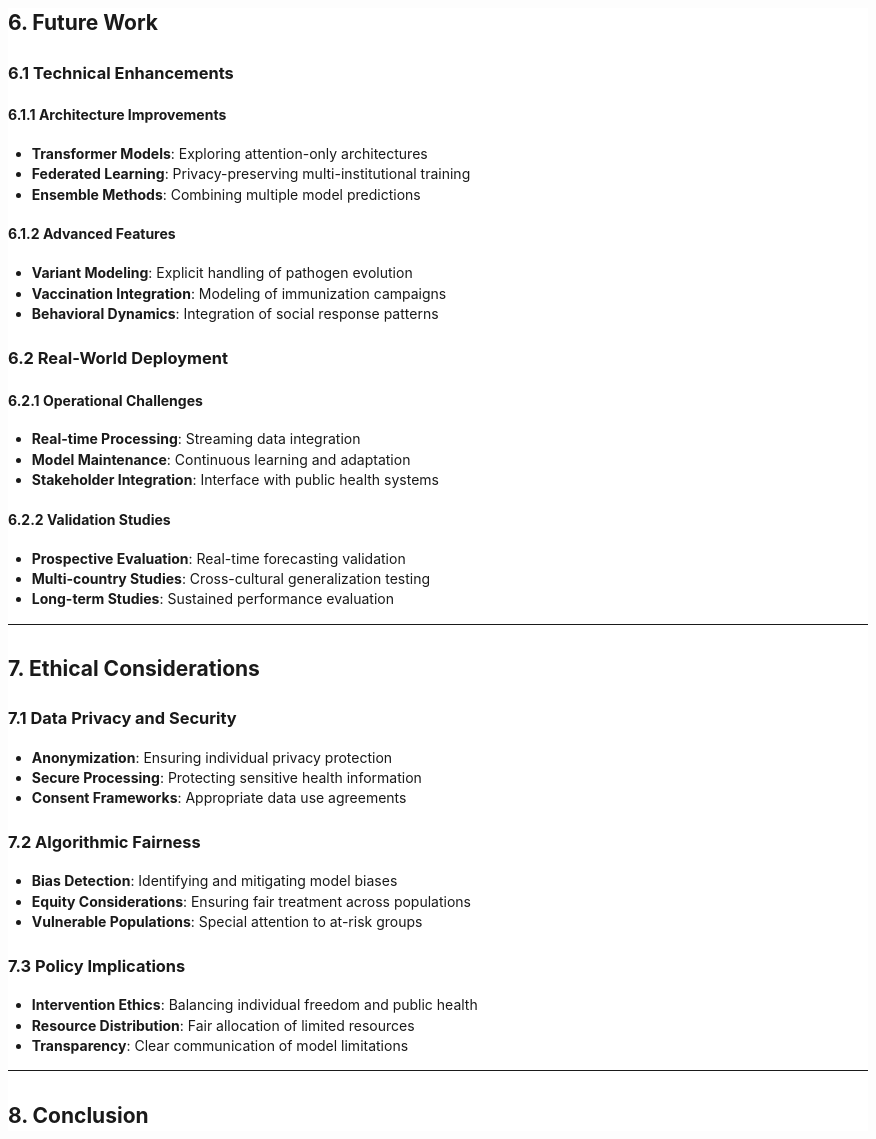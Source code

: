 
## 6. Future Work

### 6.1 Technical Enhancements

#### 6.1.1 Architecture Improvements
- **Transformer Models**: Exploring attention-only architectures
- **Federated Learning**: Privacy-preserving multi-institutional training
- **Ensemble Methods**: Combining multiple model predictions

#### 6.1.2 Advanced Features
- **Variant Modeling**: Explicit handling of pathogen evolution
- **Vaccination Integration**: Modeling of immunization campaigns
- **Behavioral Dynamics**: Integration of social response patterns

### 6.2 Real-World Deployment

#### 6.2.1 Operational Challenges
- **Real-time Processing**: Streaming data integration
- **Model Maintenance**: Continuous learning and adaptation
- **Stakeholder Integration**: Interface with public health systems

#### 6.2.2 Validation Studies
- **Prospective Evaluation**: Real-time forecasting validation
- **Multi-country Studies**: Cross-cultural generalization testing
- **Long-term Studies**: Sustained performance evaluation

---

## 7. Ethical Considerations

### 7.1 Data Privacy and Security
- **Anonymization**: Ensuring individual privacy protection
- **Secure Processing**: Protecting sensitive health information
- **Consent Frameworks**: Appropriate data use agreements

### 7.2 Algorithmic Fairness
- **Bias Detection**: Identifying and mitigating model biases
- **Equity Considerations**: Ensuring fair treatment across populations
- **Vulnerable Populations**: Special attention to at-risk groups

### 7.3 Policy Implications
- **Intervention Ethics**: Balancing individual freedom and public health
- **Resource Distribution**: Fair allocation of limited resources
- **Transparency**: Clear communication of model limitations

---

## 8. Conclusion
